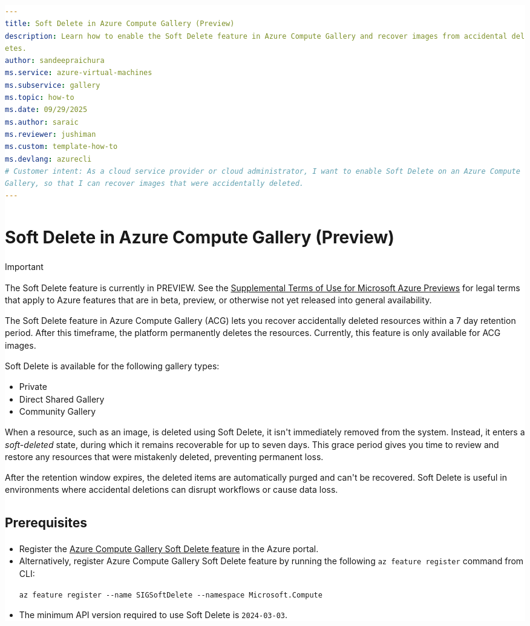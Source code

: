```yaml
---
title: Soft Delete in Azure Compute Gallery (Preview)
description: Learn how to enable the Soft Delete feature in Azure Compute Gallery and recover images from accidental deletes.
author: sandeepraichura
ms.service: azure-virtual-machines
ms.subservice: gallery
ms.topic: how-to
ms.date: 09/29/2025
ms.author: saraic
ms.reviewer: jushiman
ms.custom: template-how-to
ms.devlang: azurecli
# Customer intent: As a cloud service provider or cloud administrator, I want to enable Soft Delete on an Azure Compute Gallery, so that I can recover images that were accidentally deleted.
---
```


# Soft Delete in Azure Compute Gallery (Preview) 

> [!IMPORTANT]
> The Soft Delete feature is currently in PREVIEW. See the [Supplemental Terms of Use for Microsoft Azure Previews](https://azure.microsoft.com/support/legal/preview-supplemental-terms/) for legal terms that apply to Azure features that are in beta, preview, or otherwise not yet released into general availability.

The Soft Delete feature in Azure Compute Gallery (ACG) lets you recover accidentally deleted resources within a 7 day retention period. After this timeframe, the platform permanently deletes the resources. Currently, this feature is only available for ACG images.

Soft Delete is available for the following gallery types:
-	Private
-	Direct Shared Gallery
-	Community Gallery

When a resource, such as an image, is deleted using Soft Delete, it isn't immediately removed from the system. Instead, it enters a *soft-deleted* state, during which it remains recoverable for up to seven days. This grace period gives you time to review and restore any resources that were mistakenly deleted, preventing permanent loss.

After the retention window expires, the deleted items are automatically purged and can't be recovered. Soft Delete is useful in environments where accidental deletions can disrupt workflows or cause data loss.

## Prerequisites
- Register the [Azure Compute Gallery Soft Delete feature](/azure/azure-resource-manager/management/preview-features) in the Azure portal.
- Alternatively, register Azure Compute Gallery Soft Delete feature by running the following `az feature register` command from CLI:
   ```
   az feature register --name SIGSoftDelete --namespace Microsoft.Compute 
   ```
- The minimum API version required to use Soft Delete is `2024-03-03`.
